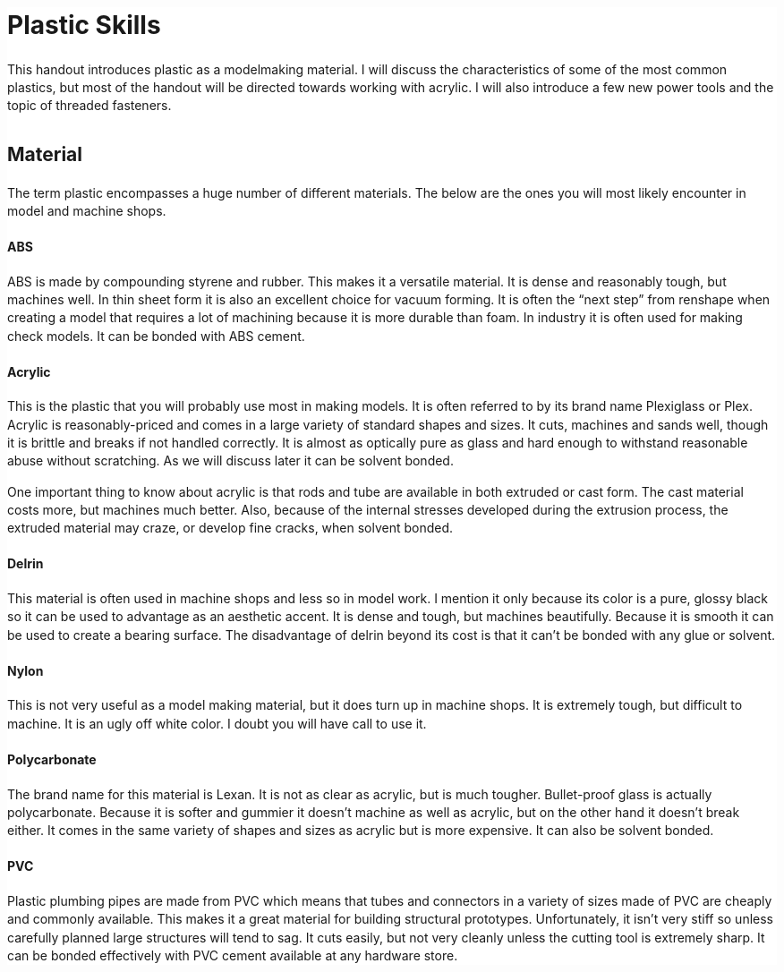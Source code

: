 ﻿# Plastic Skills
This handout introduces plastic as a modelmaking material.  I will discuss the characteristics of some of the most common plastics, but most of the handout will be directed towards working with acrylic.  I will also introduce a few new power tools and the topic of threaded fasteners. 

## Material 
The term plastic encompasses a huge number of different materials.  The below are the ones you will most likely encounter in model and machine shops.    

#### ABS

ABS is made by compounding styrene and rubber.  This makes it a versatile material.  It is dense and reasonably tough, but machines well.  In thin sheet form it is also an excellent choice for vacuum forming.  It is often the “next step” from renshape when creating a model that requires a lot of machining because it is more durable than foam.  In industry it is often used for making check models.  It can be bonded with ABS cement.

#### Acrylic

This is the plastic that you will probably use most in making models.  It is often referred to by its brand name Plexiglass or Plex.  Acrylic is reasonably-priced and comes in a large variety of standard shapes and sizes.  It cuts, machines and sands well, though it is brittle and breaks if not handled correctly.  It is almost as optically pure as glass and hard enough to withstand reasonable abuse without scratching.   As we will discuss later it can be solvent bonded.

One important thing to know about acrylic is that rods and tube are available in both extruded or cast form.  The cast material costs more, but machines much better.  Also, because of the internal stresses developed during the extrusion process, the extruded material may craze, or develop fine cracks, when solvent bonded.

#### Delrin

This material is often used in machine shops and less so in model work.  I mention it only because its color is a pure, glossy black so it can be used to advantage as an aesthetic accent.  It is dense and tough, but machines beautifully.  Because it is smooth it can be used to create a bearing surface.  The disadvantage of delrin beyond its cost is that it can’t be bonded with any glue or solvent.

#### Nylon

This is not very useful as a model making material, but it does turn up in machine shops.  It is extremely tough, but difficult to machine.  It is an ugly off white color.  I doubt you will have call to use it.

#### Polycarbonate

The brand name for this material is Lexan.  It is not as clear as acrylic, but is much tougher.  Bullet-proof glass is actually polycarbonate.  Because it is softer and gummier it doesn’t machine as well as acrylic, but on the other hand it doesn’t break either.  It comes in the 
same variety of shapes and sizes as acrylic but is more expensive. It can also be solvent bonded.

#### PVC

Plastic plumbing pipes are made from PVC which means that tubes and connectors in a variety of sizes made of PVC are cheaply and commonly available.  This makes it a great material for building structural prototypes.  Unfortunately, it isn’t very stiff so unless carefully planned large structures will tend to sag.  It cuts easily, but not very cleanly unless the cutting tool is extremely sharp.  It can be bonded effectively with PVC cement available at any hardware store.
